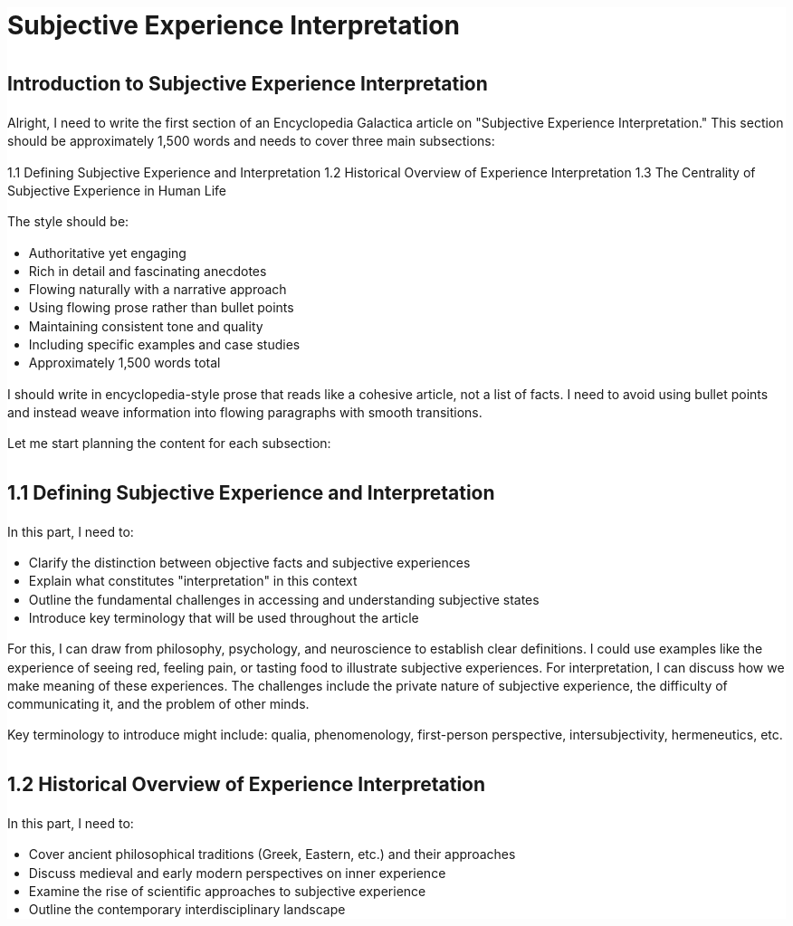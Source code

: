 
# Subjective Experience Interpretation

## Introduction to Subjective Experience Interpretation

<think>Alright, I need to write the first section of an Encyclopedia Galactica article on "Subjective Experience Interpretation." This section should be approximately 1,500 words and needs to cover three main subsections:

1.1 Defining Subjective Experience and Interpretation
1.2 Historical Overview of Experience Interpretation
1.3 The Centrality of Subjective Experience in Human Life

The style should be:
- Authoritative yet engaging
- Rich in detail and fascinating anecdotes
- Flowing naturally with a narrative approach
- Using flowing prose rather than bullet points
- Maintaining consistent tone and quality
- Including specific examples and case studies
- Approximately 1,500 words total

I should write in encyclopedia-style prose that reads like a cohesive article, not a list of facts. I need to avoid using bullet points and instead weave information into flowing paragraphs with smooth transitions.

Let me start planning the content for each subsection:

## 1.1 Defining Subjective Experience and Interpretation

In this part, I need to:
- Clarify the distinction between objective facts and subjective experiences
- Explain what constitutes "interpretation" in this context
- Outline the fundamental challenges in accessing and understanding subjective states
- Introduce key terminology that will be used throughout the article

For this, I can draw from philosophy, psychology, and neuroscience to establish clear definitions. I could use examples like the experience of seeing red, feeling pain, or tasting food to illustrate subjective experiences. For interpretation, I can discuss how we make meaning of these experiences. The challenges include the private nature of subjective experience, the difficulty of communicating it, and the problem of other minds.

Key terminology to introduce might include: qualia, phenomenology, first-person perspective, intersubjectivity, hermeneutics, etc.

## 1.2 Historical Overview of Experience Interpretation

In this part, I need to:
- Cover ancient philosophical traditions (Greek, Eastern, etc.) and their approaches
- Discuss medieval and early modern perspectives on inner experience
- Examine the rise of scientific approaches to subjective experience
- Outline the contemporary interdisciplinary landscape
